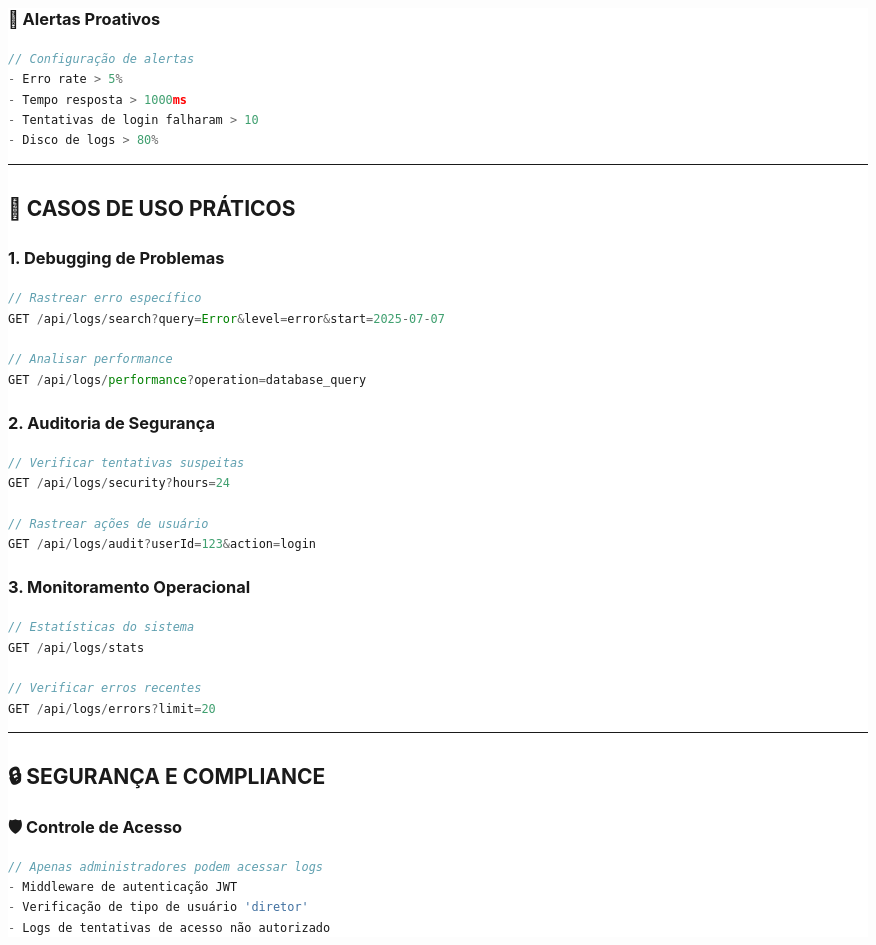 ### 🚨 Alertas Proativos
```javascript
// Configuração de alertas
- Erro rate > 5%
- Tempo resposta > 1000ms
- Tentativas de login falharam > 10
- Disco de logs > 80%
```

---

## 🎯 CASOS DE USO PRÁTICOS

### 1. **Debugging de Problemas**
```javascript
// Rastrear erro específico
GET /api/logs/search?query=Error&level=error&start=2025-07-07

// Analisar performance
GET /api/logs/performance?operation=database_query
```

### 2. **Auditoria de Segurança**
```javascript
// Verificar tentativas suspeitas
GET /api/logs/security?hours=24

// Rastrear ações de usuário
GET /api/logs/audit?userId=123&action=login
```

### 3. **Monitoramento Operacional**
```javascript
// Estatísticas do sistema
GET /api/logs/stats

// Verificar erros recentes
GET /api/logs/errors?limit=20
```

---

## 🔒 SEGURANÇA E COMPLIANCE

### 🛡️ Controle de Acesso
```javascript
// Apenas administradores podem acessar logs
- Middleware de autenticação JWT
- Verificação de tipo de usuário 'diretor'
- Logs de tentativas de acesso não autorizado
```
